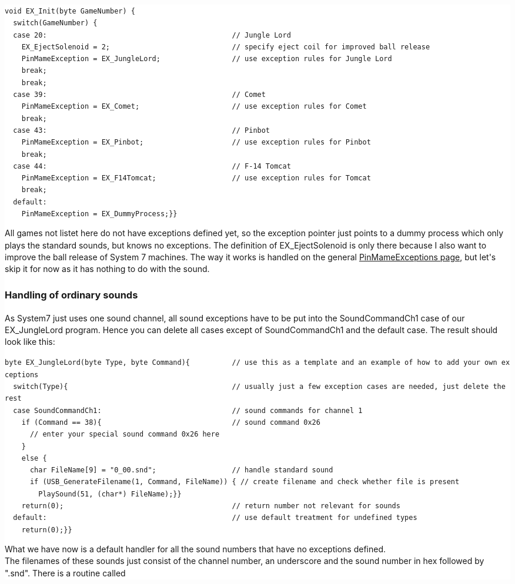     void EX_Init(byte GameNumber) {
      switch(GameNumber) {
      case 20:                                            // Jungle Lord
        EX_EjectSolenoid = 2;                             // specify eject coil for improved ball release
        PinMameException = EX_JungleLord;                 // use exception rules for Jungle Lord
        break;
        break;
      case 39:                                            // Comet
        PinMameException = EX_Comet;                      // use exception rules for Comet
        break;
      case 43:                                            // Pinbot
        PinMameException = EX_Pinbot;                     // use exception rules for Pinbot
        break;
      case 44:                                            // F-14 Tomcat
        PinMameException = EX_F14Tomcat;                  // use exception rules for Tomcat
        break;
      default:
        PinMameException = EX_DummyProcess;}}

All games not listet here do not have exceptions defined yet, so the exception pointer just points to a dummy process which only plays the standard sounds, but knows no exceptions.
The definition of EX_EjectSolenoid is only there because I also want to improve the ball release of System 7 machines. The way it works is handled on the general [PinMameExceptions page](https://github.com/AmokSolderer/APC/blob/master/DOC/PinMameExceptions.md), but let's skip it for now as it has nothing to do with the sound.

### Handling of ordinary sounds
    
As System7 just uses one sound channel, all sound exceptions have to be put into the SoundCommandCh1 case of our EX_JungleLord program. Hence you can delete all cases except of SoundCommandCh1 and the default case. The result should look like this:

    byte EX_JungleLord(byte Type, byte Command){          // use this as a template and an example of how to add your own exceptions
      switch(Type){                                       // usually just a few exception cases are needed, just delete the rest
      case SoundCommandCh1:                               // sound commands for channel 1
        if (Command == 38){                               // sound command 0x26
          // enter your special sound command 0x26 here
        }
        else {
          char FileName[9] = "0_00.snd";                  // handle standard sound
          if (USB_GenerateFilename(1, Command, FileName)) { // create filename and check whether file is present
            PlaySound(51, (char*) FileName);}}
        return(0);                                        // return number not relevant for sounds
      default:                                            // use default treatment for undefined types
        return(0);}}

What we have now is a default handler for all the sound numbers that have no exceptions defined.  
The filenames of these sounds just consist of the channel number, an underscore and the sound number in hex followed by ".snd". There is a routine called
